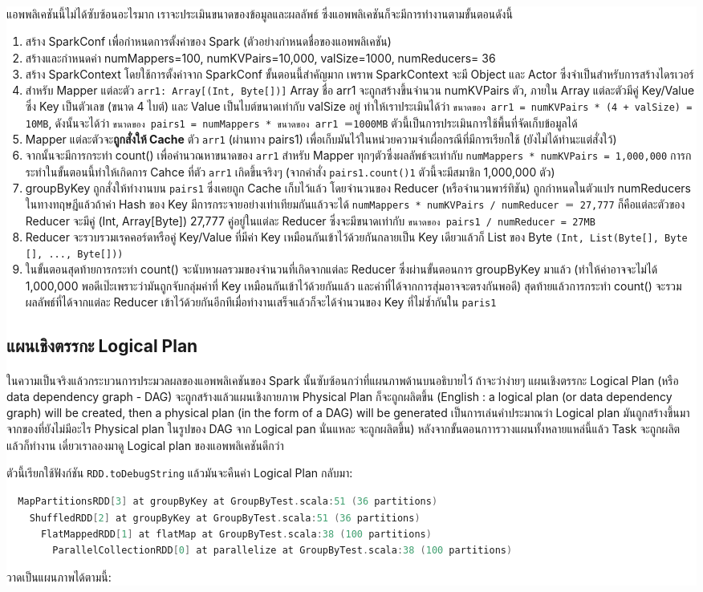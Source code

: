 แอพพลิเคชันนี้ไม่ได้ซับซ้อนอะไรมาก เราจะประเมินขนาดของข้อมูลและผลลัพธ์ ซึ่งแอพพลิเคชันก็จะมีการทำงานตามขั้นตอนดังนี้

  1. สร้าง SparkConf เพื่อกำหนดการตั้งค่าของ Spark (ตัวอย่างกำหนดชื่อของแอพพลิเคชัน)
  2. สร้างและกำหนดค่า numMappers=100, numKVPairs=10,000, valSize=1000, numReducers= 36
  3. สร้าง SparkContext โดยใช้การตั้งค่าจาก SparkConf ขั้นตอนนี้สำคัญมาก เพราพ SparkContext จะมี Object และ Actor ซึ่งจำเป็นสำหรับการสร้างไดรเวอร์
  4. สำหรับ Mapper แต่ละตัว `arr1: Array[(Int, Byte[])]` Array ชื่อ arr1 จะถูกสร้างขึ้นจำนวน numKVPairs ตัว, ภายใน Array แต่ละตัวมีคู่ Key/Value ซึ่ง Key เป็นตัวเลข (ขนาด 4 ไบต์) และ Value เป็นไบต์ขนาดเท่ากับ valSize อยู่ ทำให้เราประเมินได้ว่า `ขนาดของ arr1 = numKVPairs * (4 + valSize) = 10MB`, ดังนั้นจะได้ว่า `ขนาดของ pairs1 = numMappers * ขนาดของ arr1 ＝1000MB` ตัวนี้เป็นการประเมินการใช้พื้นที่จัดเก็บข้อมูลได้
  5. Mapper แต่ละตัวจะ**ถูกสั่งให้ Cache** ตัว `arr1` (ผ่านทาง pairs1) เพื่อเก็บมันไว้ในหน่วยความจำเผื่อกรณีที่มีการเรียกใช้ (ยังไม่ได้ทำนะแต่สั่งใว้)
  6. จากนั้นจะมีการกระทำ count() เพื่อคำนวณหาขนาดของ `arr1` สำหรับ Mapper ทุกๆตัวซึ่งผลลัพธ์จะเท่ากับ `numMappers * numKVPairs = 1,000,000` การกระทำในขั้นตอนนี้ทำให้เกิดการ Cahce ที่ตัว `arr1` เกิดขึ้นจริงๆ (จากคำสั่ง `pairs1.count()1` ตัวนี้จะมีสมาชิก 1,000,000 ตัว)
  7. groupByKey ถูกสั่งให้ทำงานบน `pairs1` ซึ่งเคยถูก Cache เก็บไว้แล้ว โดยจำนวนของ Reducer (หรือจำนวนพาร์ทิชัน) ถูกกำหนดในตัวแปร numReducers ในทางทฤษฏีแล้วถ้าค่า Hash ของ Key มีการกระจายอย่างเท่าเทียมกันแล้วจะได้ `numMappers * numKVPairs / numReducer ＝ 27,777` ก็คือแต่ละตัวของ Reducer จะมีคู่ (Int, Array[Byte]) 27,777 คู่อยู่ในแต่ละ Reducer ซึ่งจะมีขนาดเท่ากับ `ขนาดของ pairs1 / numReducer = 27MB`
  8. Reducer จะรวบรวมเรคคอร์ดหรือคู่ Key/Value ที่มีค่า Key เหมือนกันเข้าไว้ด้วยกันกลายเป็น Key เดียวแล้วก็ List ของ Byte `(Int, List(Byte[], Byte[], ..., Byte[]))`
  9. ในขั้นตอนสุดท้ายการกระทำ count() จะนับหาผลรวมของจำนวนที่เกิดจากแต่ละ Reducer ซึ่งผ่านขั้นตอนการ groupByKey มาแล้ว (ทำให้ค่าอาจจะไม่ได้ 1,000,000 พอดีเป๊ะเพราะว่ามันถูกจับกลุ่มค่าที่ Key เหมือนกันเข้าไว้ด้วยกันแล้ว และค่าที่ได้จากการสุ่มอาจจะตรงกันพอดี) สุดท้ายแล้วการกระทำ count() จะรวมผลลัพธ์ที่ได้จากแต่ละ Reducer เข้าไว้ด้วยกันอีกทีเมื่อทำงานเสร็จแล้วก็จะได้จำนวนของ Key ที่ไม่ซ้ำกันใน `paris1`

## แผนเชิงตรรกะ Logical Plan

ในความเป็นจริงแล้วกระบวนการประมวลผลของแอพพลิเคชันของ Spark นั้นซับซ้อนกว่าที่แผนภาพด้านบนอธิบายไว้ ถ้าจะว่าง่ายๆ แผนเชิงตรรกะ Logical Plan (หรือ data dependency graph - DAG) จะถูกสร้างแล้วแผนเชิงกายภาพ Physical Plan ก็จะถูกผลิตขึ้น (English : a logical plan (or data dependency graph) will be created, then a physical plan (in the form of a DAG) will be generated เป็นการเล่นคำประมาณว่า Logical plan มันถูกสร้างขึ้นมาจากของที่ยังไม่มีอะไร Physical plan ในรูปของ DAG จาก Logical pan นั่นแหละ จะถูกผลิตขึ้น) หลังจากขั้นตอนกาารวางแผนทั้งหลายแหล่นี้แล้ว Task จะถูกผลิตแล้วก็ทำงาน เดี๋ยวเราลองมาดู Logical plan ของแอพพลิเคชันดีกว่า

ตัวนี้เรียกใช้ฟังก์ชัน `RDD.toDebugString` แล้วมันจะคืนค่า Logical Plan กลับมา:

```scala
  MapPartitionsRDD[3] at groupByKey at GroupByTest.scala:51 (36 partitions)
    ShuffledRDD[2] at groupByKey at GroupByTest.scala:51 (36 partitions)
      FlatMappedRDD[1] at flatMap at GroupByTest.scala:38 (100 partitions)
        ParallelCollectionRDD[0] at parallelize at GroupByTest.scala:38 (100 partitions)
```

วาดเป็นแผนภาพได้ตามนี้: